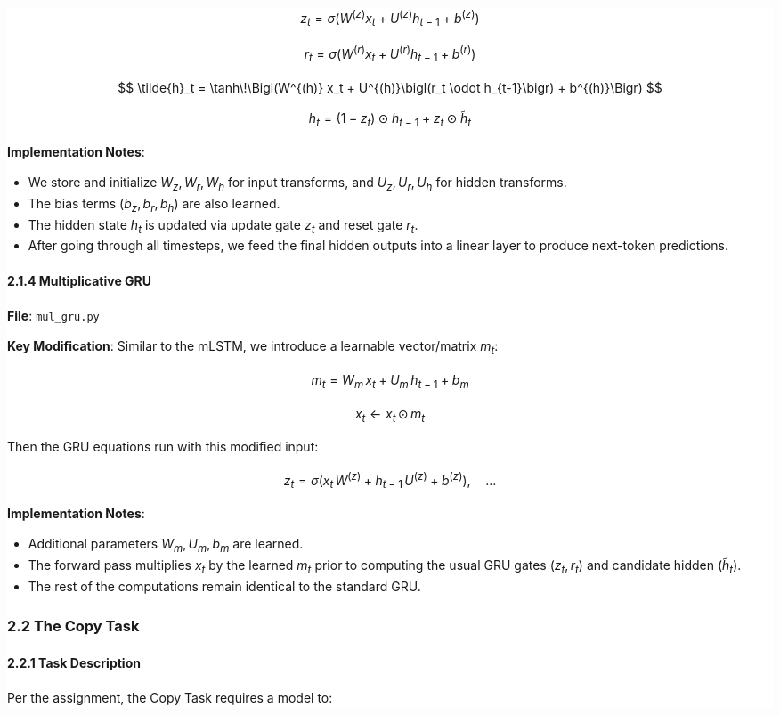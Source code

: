 $$
z_t = \sigma\bigl(W^{(z)} x_t + U^{(z)} h_{t-1} + b^{(z)}\bigr)
$$

$$
r_t = \sigma\bigl(W^{(r)} x_t + U^{(r)} h_{t-1} + b^{(r)}\bigr)
$$

$$
\tilde{h}_t = \tanh\!\Bigl(W^{(h)} x_t + U^{(h)}\bigl(r_t \odot h_{t-1}\bigr) + b^{(h)}\Bigr)
$$

$$
h_t = (1 - z_t) \odot h_{t-1} + z_t \odot \tilde{h}_t
$$

**Implementation Notes**:

- We store and initialize $W_z, W_r, W_h$ for input transforms, and $U_z, U_r, U_h$ for hidden transforms.
- The bias terms $(b_z, b_r, b_h)$ are also learned.
- The hidden state $h_t$ is updated via update gate $z_t$ and reset gate $r_t$.
- After going through all timesteps, we feed the final hidden outputs into a linear layer to produce next-token predictions.

#### 2.1.4 Multiplicative GRU

**File**: `mul_gru.py`

**Key Modification**: Similar to the mLSTM, we introduce a learnable vector/matrix $m_t$:

$$
m_t = W_m \, x_t + U_m \, h_{t-1} + b_m
$$

$$
x_t \leftarrow x_t \,\odot\, m_t
$$

Then the GRU equations run with this modified input:

$$
z_t = \sigma\bigl(x_t\,W^{(z)} + h_{t-1}\,U^{(z)} + b^{(z)}\bigr), \quad \ldots
$$

**Implementation Notes**:

- Additional parameters $W_m, U_m, b_m$ are learned.
- The forward pass multiplies $x_t$ by the learned $m_t$ prior to computing the usual GRU gates $(z_t, r_t)$ and candidate hidden $(\tilde{h}_t)$.
- The rest of the computations remain identical to the standard GRU.

### 2.2 The Copy Task

#### 2.2.1 Task Description

Per the assignment, the Copy Task requires a model to:
